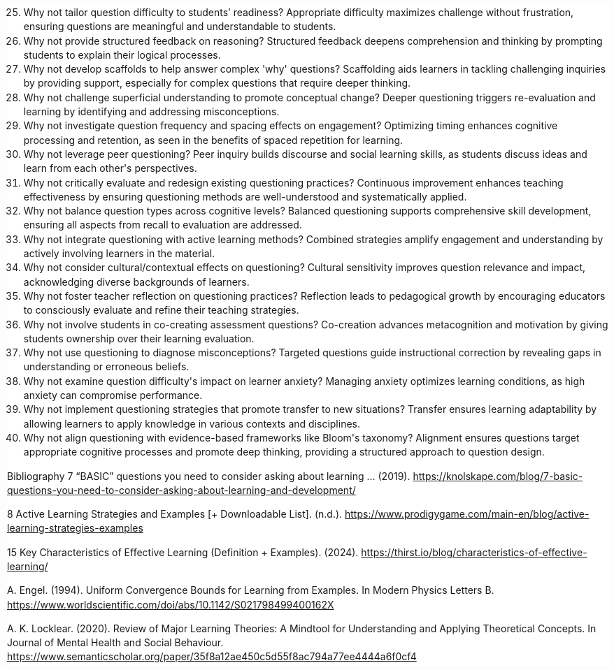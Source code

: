 25. Why not tailor question difficulty to students’ readiness? Appropriate difficulty maximizes challenge without frustration, ensuring questions are meaningful and understandable to students.
26. Why not provide structured feedback on reasoning? Structured feedback deepens comprehension and thinking by prompting students to explain their logical processes.
27. Why not develop scaffolds to help answer complex 'why' questions? Scaffolding aids learners in tackling challenging inquiries by providing support, especially for complex questions that require deeper thinking.
28. Why not challenge superficial understanding to promote conceptual change? Deeper questioning triggers re-evaluation and learning by identifying and addressing misconceptions.
29. Why not investigate question frequency and spacing effects on engagement? Optimizing timing enhances cognitive processing and retention, as seen in the benefits of spaced repetition for learning.
30. Why not leverage peer questioning? Peer inquiry builds discourse and social learning skills, as students discuss ideas and learn from each other's perspectives.
31. Why not critically evaluate and redesign existing questioning practices? Continuous improvement enhances teaching effectiveness by ensuring questioning methods are well-understood and systematically applied.
32. Why not balance question types across cognitive levels? Balanced questioning supports comprehensive skill development, ensuring all aspects from recall to evaluation are addressed.
33. Why not integrate questioning with active learning methods? Combined strategies amplify engagement and understanding by actively involving learners in the material.
34. Why not consider cultural/contextual effects on questioning? Cultural sensitivity improves question relevance and impact, acknowledging diverse backgrounds of learners.
35. Why not foster teacher reflection on questioning practices? Reflection leads to pedagogical growth by encouraging educators to consciously evaluate and refine their teaching strategies.
36. Why not involve students in co-creating assessment questions? Co-creation advances metacognition and motivation by giving students ownership over their learning evaluation.
37. Why not use questioning to diagnose misconceptions? Targeted questions guide instructional correction by revealing gaps in understanding or erroneous beliefs.
38. Why not examine question difficulty's impact on learner anxiety? Managing anxiety optimizes learning conditions, as high anxiety can compromise performance.
39. Why not implement questioning strategies that promote transfer to new situations? Transfer ensures learning adaptability by allowing learners to apply knowledge in various contexts and disciplines.
40. Why not align questioning with evidence-based frameworks like Bloom's taxonomy? Alignment ensures questions target appropriate cognitive processes and promote deep thinking, providing a structured approach to question design.

Bibliography
7 “BASIC” questions you need to consider asking about learning ... (2019). https://knolskape.com/blog/7-basic-questions-you-need-to-consider-asking-about-learning-and-development/

8 Active Learning Strategies and Examples [+ Downloadable List]. (n.d.). https://www.prodigygame.com/main-en/blog/active-learning-strategies-examples

15 Key Characteristics of Effective Learning (Definition + Examples). (2024). https://thirst.io/blog/characteristics-of-effective-learning/

A. Engel. (1994). Uniform Convergence Bounds for Learning from Examples. In Modern Physics Letters B. https://www.worldscientific.com/doi/abs/10.1142/S021798499400162X

A. K. Locklear. (2020). Review of Major Learning Theories: A Mindtool for Understanding and Applying Theoretical Concepts. In Journal of Mental Health and Social Behaviour. https://www.semanticscholar.org/paper/35f8a12ae450c5d55f8ac794a77ee4444a6f0cf4
